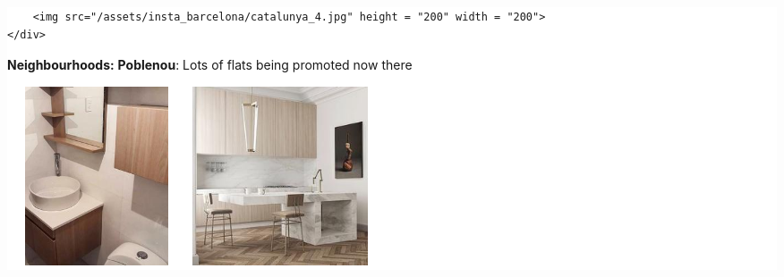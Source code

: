 		<img src="/assets/insta_barcelona/catalunya_4.jpg" height = "200" width = "200">
	</div>
</div>


__Neighbourhoods:__
**Poblenou**: Lots of flats being promoted now there
<div class="imgcap">
	<div style="display:inline-block">
		<img src="/assets/insta_barcelona/poblenou_1.jpg" height = "200" width = "200">
	</div>
	<div style="display:inline-block; margin-left: 1px;">
		<img src="/assets/insta_barcelona/poblenou_2.jpg" height = "200" width = "200">
	</div>
	<div style="display:inline-block; margin-left: 1px;">